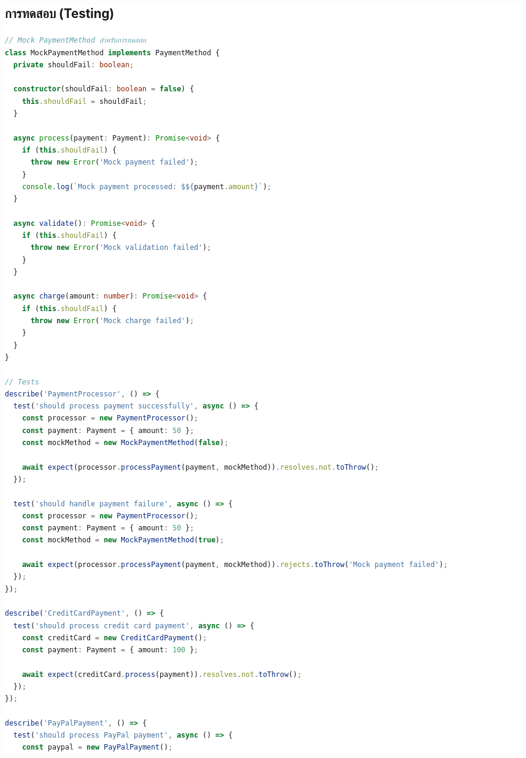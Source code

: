 
## การทดสอบ (Testing)

```typescript
// Mock PaymentMethod สำหรับการทดสอบ
class MockPaymentMethod implements PaymentMethod {
  private shouldFail: boolean;

  constructor(shouldFail: boolean = false) {
    this.shouldFail = shouldFail;
  }

  async process(payment: Payment): Promise<void> {
    if (this.shouldFail) {
      throw new Error('Mock payment failed');
    }
    console.log(`Mock payment processed: $${payment.amount}`);
  }

  async validate(): Promise<void> {
    if (this.shouldFail) {
      throw new Error('Mock validation failed');
    }
  }

  async charge(amount: number): Promise<void> {
    if (this.shouldFail) {
      throw new Error('Mock charge failed');
    }
  }
}

// Tests
describe('PaymentProcessor', () => {
  test('should process payment successfully', async () => {
    const processor = new PaymentProcessor();
    const payment: Payment = { amount: 50 };
    const mockMethod = new MockPaymentMethod(false);

    await expect(processor.processPayment(payment, mockMethod)).resolves.not.toThrow();
  });

  test('should handle payment failure', async () => {
    const processor = new PaymentProcessor();
    const payment: Payment = { amount: 50 };
    const mockMethod = new MockPaymentMethod(true);

    await expect(processor.processPayment(payment, mockMethod)).rejects.toThrow('Mock payment failed');
  });
});

describe('CreditCardPayment', () => {
  test('should process credit card payment', async () => {
    const creditCard = new CreditCardPayment();
    const payment: Payment = { amount: 100 };

    await expect(creditCard.process(payment)).resolves.not.toThrow();
  });
});

describe('PayPalPayment', () => {
  test('should process PayPal payment', async () => {
    const paypal = new PayPalPayment();
```